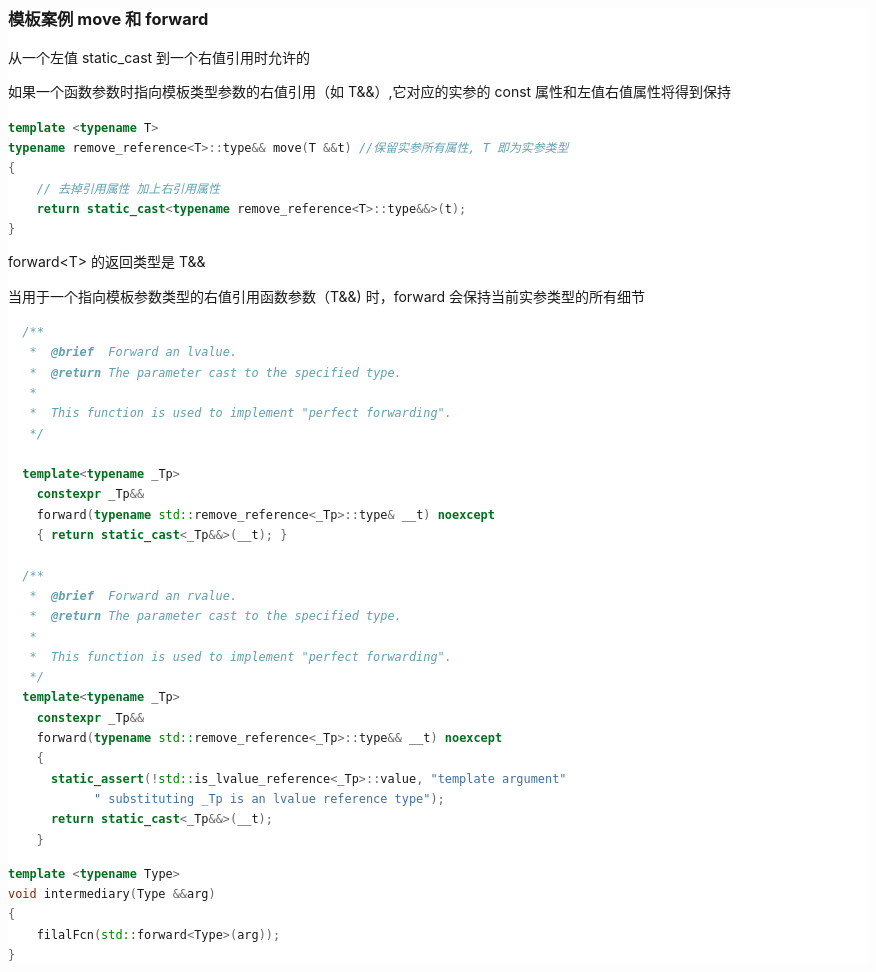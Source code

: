 ### 模板案例 move 和 forward

从一个左值 static_cast 到一个右值引用时允许的

如果一个函数参数时指向模板类型参数的右值引用（如 T&&）,它对应的实参的 const 属性和左值右值属性将得到保持

```C++
template <typename T>
typename remove_reference<T>::type&& move(T &&t) //保留实参所有属性, T 即为实参类型
{
    // 去掉引用属性 加上右引用属性
    return static_cast<typename remove_reference<T>::type&&>(t);
}
```

forward\<T\> 的返回类型是 T&&

当用于一个指向模板参数类型的右值引用函数参数（T&&) 时，forward 会保持当前实参类型的所有细节

```C++
  /**
   *  @brief  Forward an lvalue.
   *  @return The parameter cast to the specified type.
   *
   *  This function is used to implement "perfect forwarding".
   */
   
  template<typename _Tp>
    constexpr _Tp&&
    forward(typename std::remove_reference<_Tp>::type& __t) noexcept
    { return static_cast<_Tp&&>(__t); }

  /**
   *  @brief  Forward an rvalue.
   *  @return The parameter cast to the specified type.
   *
   *  This function is used to implement "perfect forwarding".
   */
  template<typename _Tp>
    constexpr _Tp&&
    forward(typename std::remove_reference<_Tp>::type&& __t) noexcept
    {
      static_assert(!std::is_lvalue_reference<_Tp>::value, "template argument"
		    " substituting _Tp is an lvalue reference type");
      return static_cast<_Tp&&>(__t);
    }
```

```C++
template <typename Type>
void intermediary(Type &&arg)
{
    filalFcn(std::forward<Type>(arg));
}
```
